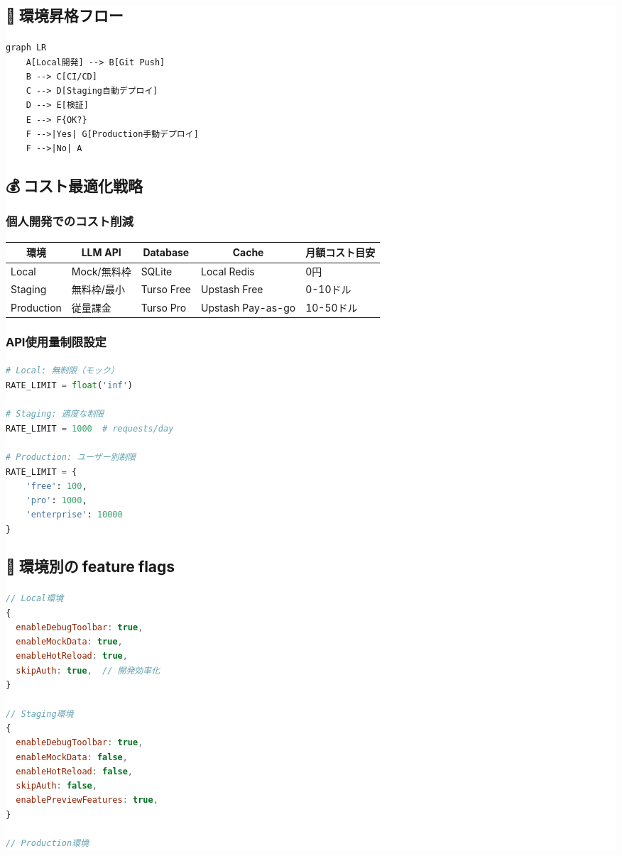 ## 🔄 環境昇格フロー

```mermaid
graph LR
    A[Local開発] --> B[Git Push]
    B --> C[CI/CD]
    C --> D[Staging自動デプロイ]
    D --> E[検証]
    E --> F{OK?}
    F -->|Yes| G[Production手動デプロイ]
    F -->|No| A
```

## 💰 コスト最適化戦略

### 個人開発でのコスト削減

| 環境       | LLM API     | Database   | Cache             | 月額コスト目安 |
| ---------- | ----------- | ---------- | ----------------- | -------------- |
| Local      | Mock/無料枠 | SQLite     | Local Redis       | 0円            |
| Staging    | 無料枠/最小 | Turso Free | Upstash Free      | 0-10ドル       |
| Production | 従量課金    | Turso Pro  | Upstash Pay-as-go | 10-50ドル      |

### API使用量制限設定

```python
# Local: 無制限（モック）
RATE_LIMIT = float('inf')

# Staging: 適度な制限
RATE_LIMIT = 1000  # requests/day

# Production: ユーザー別制限
RATE_LIMIT = {
    'free': 100,
    'pro': 1000,
    'enterprise': 10000
}
```

## 🚦 環境別の feature flags

```javascript
// Local環境
{
  enableDebugToolbar: true,
  enableMockData: true,
  enableHotReload: true,
  skipAuth: true,  // 開発効率化
}

// Staging環境
{
  enableDebugToolbar: true,
  enableMockData: false,
  enableHotReload: false,
  skipAuth: false,
  enablePreviewFeatures: true,
}

// Production環境
```